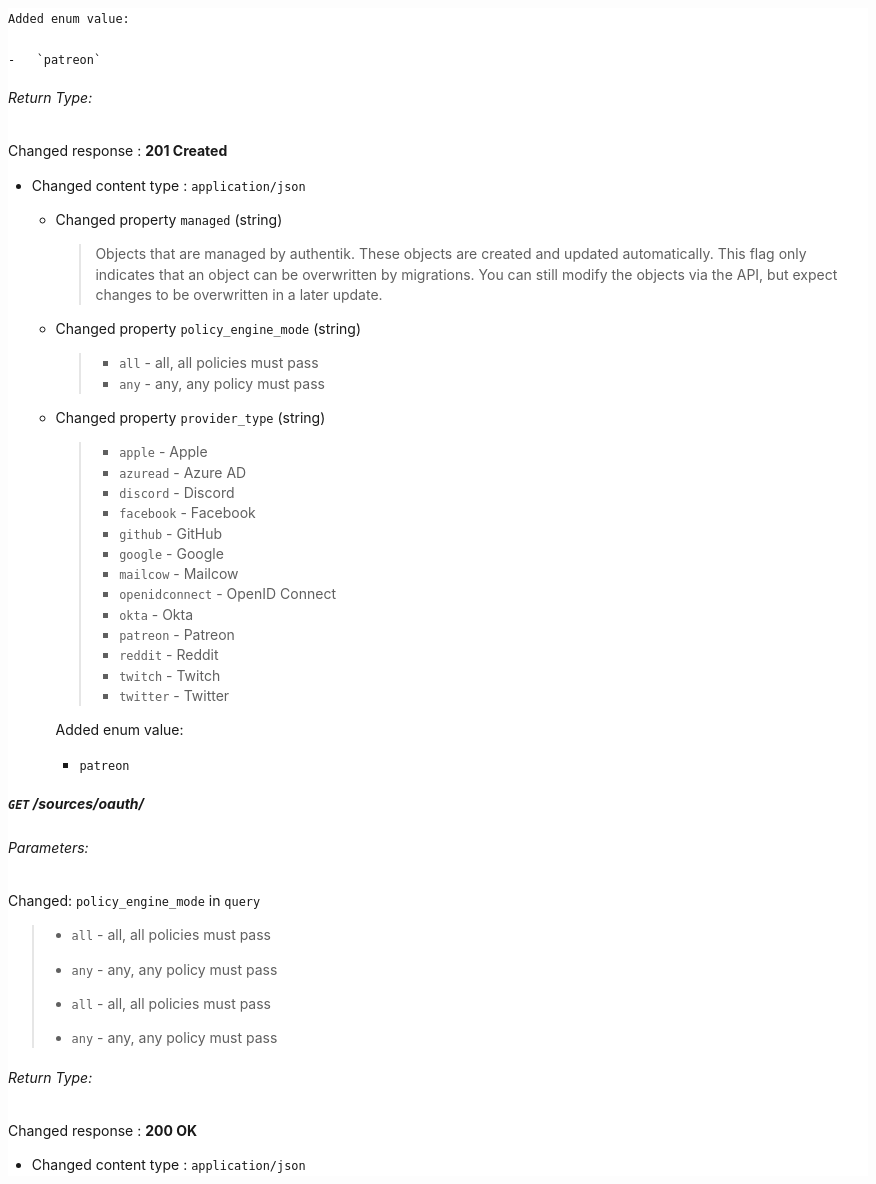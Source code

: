     Added enum value:

    -   `patreon`

###### Return Type:

Changed response : **201 Created**

-   Changed content type : `application/json`

    -   Changed property `managed` (string)

        > Objects that are managed by authentik. These objects are created and updated automatically. This flag only indicates that an object can be overwritten by migrations. You can still modify the objects via the API, but expect changes to be overwritten in a later update.

    -   Changed property `policy_engine_mode` (string)

        > -   `all` - all, all policies must pass
        > -   `any` - any, any policy must pass

    -   Changed property `provider_type` (string)

        > -   `apple` - Apple
        > -   `azuread` - Azure AD
        > -   `discord` - Discord
        > -   `facebook` - Facebook
        > -   `github` - GitHub
        > -   `google` - Google
        > -   `mailcow` - Mailcow
        > -   `openidconnect` - OpenID Connect
        > -   `okta` - Okta
        > -   `patreon` - Patreon
        > -   `reddit` - Reddit
        > -   `twitch` - Twitch
        > -   `twitter` - Twitter

        Added enum value:

        -   `patreon`

##### `GET` /sources/oauth/

###### Parameters:

Changed: `policy_engine_mode` in `query`

> -   `all` - all, all policies must pass
> -   `any` - any, any policy must pass
>
> -   `all` - all, all policies must pass
> -   `any` - any, any policy must pass

###### Return Type:

Changed response : **200 OK**

-   Changed content type : `application/json`
